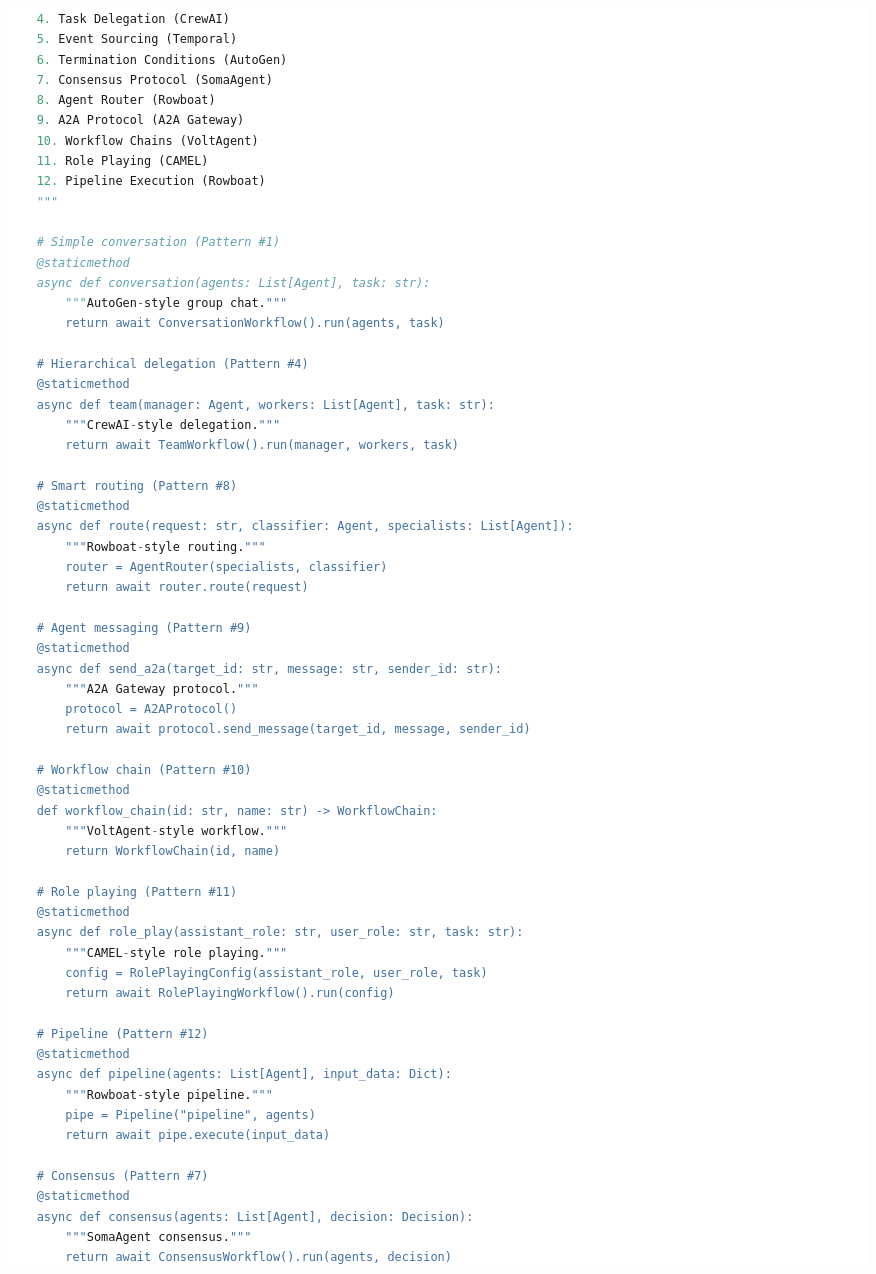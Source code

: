 ```python
    4. Task Delegation (CrewAI)
    5. Event Sourcing (Temporal)
    6. Termination Conditions (AutoGen)
    7. Consensus Protocol (SomaAgent)
    8. Agent Router (Rowboat)
    9. A2A Protocol (A2A Gateway)
    10. Workflow Chains (VoltAgent)
    11. Role Playing (CAMEL)
    12. Pipeline Execution (Rowboat)
    """
    
    # Simple conversation (Pattern #1)
    @staticmethod
    async def conversation(agents: List[Agent], task: str):
        """AutoGen-style group chat."""
        return await ConversationWorkflow().run(agents, task)
    
    # Hierarchical delegation (Pattern #4)
    @staticmethod
    async def team(manager: Agent, workers: List[Agent], task: str):
        """CrewAI-style delegation."""
        return await TeamWorkflow().run(manager, workers, task)
    
    # Smart routing (Pattern #8)
    @staticmethod
    async def route(request: str, classifier: Agent, specialists: List[Agent]):
        """Rowboat-style routing."""
        router = AgentRouter(specialists, classifier)
        return await router.route(request)
    
    # Agent messaging (Pattern #9)
    @staticmethod
    async def send_a2a(target_id: str, message: str, sender_id: str):
        """A2A Gateway protocol."""
        protocol = A2AProtocol()
        return await protocol.send_message(target_id, message, sender_id)
    
    # Workflow chain (Pattern #10)
    @staticmethod
    def workflow_chain(id: str, name: str) -> WorkflowChain:
        """VoltAgent-style workflow."""
        return WorkflowChain(id, name)
    
    # Role playing (Pattern #11)
    @staticmethod
    async def role_play(assistant_role: str, user_role: str, task: str):
        """CAMEL-style role playing."""
        config = RolePlayingConfig(assistant_role, user_role, task)
        return await RolePlayingWorkflow().run(config)
    
    # Pipeline (Pattern #12)
    @staticmethod
    async def pipeline(agents: List[Agent], input_data: Dict):
        """Rowboat-style pipeline."""
        pipe = Pipeline("pipeline", agents)
        return await pipe.execute(input_data)
    
    # Consensus (Pattern #7)
    @staticmethod
    async def consensus(agents: List[Agent], decision: Decision):
        """SomaAgent consensus."""
        return await ConsensusWorkflow().run(agents, decision)
```